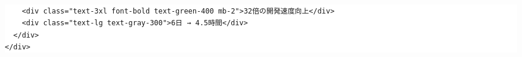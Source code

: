         <div class="text-3xl font-bold text-green-400 mb-2">32倍の開発速度向上</div>
        <div class="text-lg text-gray-300">6日 → 4.5時間</div>
      </div>
    </div>
  </div>
</div>

